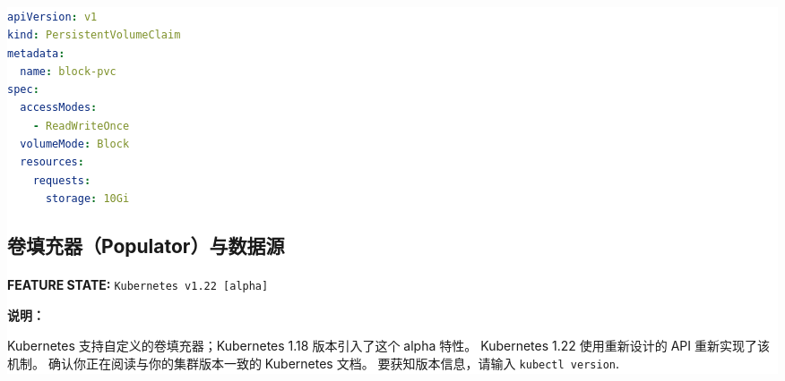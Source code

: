 ```yaml
apiVersion: v1
kind: PersistentVolumeClaim
metadata:
  name: block-pvc
spec:
  accessModes:
    - ReadWriteOnce
  volumeMode: Block
  resources:
    requests:
      storage: 10Gi
```

## 卷填充器（Populator）与数据源 

**FEATURE STATE:** `Kubernetes v1.22 [alpha]`

**说明：**

Kubernetes 支持自定义的卷填充器；Kubernetes 1.18 版本引入了这个 alpha 特性。 Kubernetes 1.22 使用重新设计的 API 重新实现了该机制。 确认你正在阅读与你的集群版本一致的 Kubernetes 文档。 要获知版本信息，请输入 `kubectl version`.


